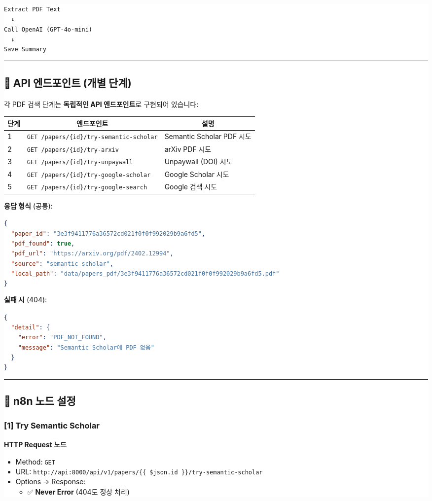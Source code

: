 ```
Extract PDF Text
  ↓
Call OpenAI (GPT-4o-mini)
  ↓
Save Summary
```

---

## 🔧 API 엔드포인트 (개별 단계)

각 PDF 검색 단계는 **독립적인 API 엔드포인트**로 구현되어 있습니다:

| 단계 | 엔드포인트 | 설명 |
|-----|-----------|------|
| 1 | `GET /papers/{id}/try-semantic-scholar` | Semantic Scholar PDF 시도 |
| 2 | `GET /papers/{id}/try-arxiv` | arXiv PDF 시도 |
| 3 | `GET /papers/{id}/try-unpaywall` | Unpaywall (DOI) 시도 |
| 4 | `GET /papers/{id}/try-google-scholar` | Google Scholar 시도 |
| 5 | `GET /papers/{id}/try-google-search` | Google 검색 시도 |

**응답 형식** (공통):
```json
{
  "paper_id": "3e3f9411776a36572cd021f0f0f992029b9a6fd5",
  "pdf_found": true,
  "pdf_url": "https://arxiv.org/pdf/2402.12994",
  "source": "semantic_scholar",
  "local_path": "data/papers_pdf/3e3f9411776a36572cd021f0f0f992029b9a6fd5.pdf"
}
```

**실패 시** (404):
```json
{
  "detail": {
    "error": "PDF_NOT_FOUND",
    "message": "Semantic Scholar에 PDF 없음"
  }
}
```

---

## 🎯 n8n 노드 설정

### [1] Try Semantic Scholar

**HTTP Request 노드**
- Method: `GET`
- URL: `http://api:8000/api/v1/papers/{{ $json.id }}/try-semantic-scholar`
- Options → Response:
  - ✅ **Never Error** (404도 정상 처리)
